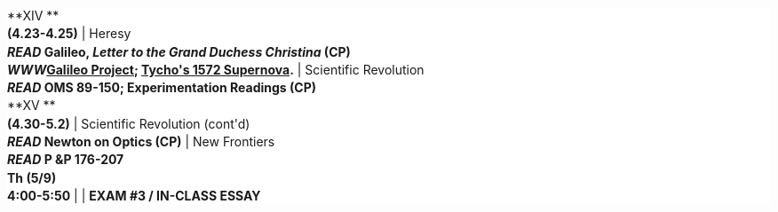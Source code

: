 **XIV  **  
**(4.23-4.25)** |  Heresy  
**_READ_ Galileo, _Letter to the Grand Duchess Christina_ (CP)**  
**_WWW_[Galileo Project](http://es.rice.edu/ES/humsoc/Galileo/index.html);
[Tycho's 1572 Supernova](http://antwrp.gsfc.nasa.gov/apod/ap960623.html).** |
Scientific Revolution  
**_READ_   OMS 89-150; Experimentation Readings (CP)**  
**XV  **  
**(4.30-5.2)** |  Scientific Revolution (cont'd)  
**_READ_   Newton on Optics (CP)** | New Frontiers  
**_READ_ P &P 176-207**  
**Th (5/9)**  
**4:00-5:50** |  | **EXAM #3 / IN-CLASS ESSAY**  
  


